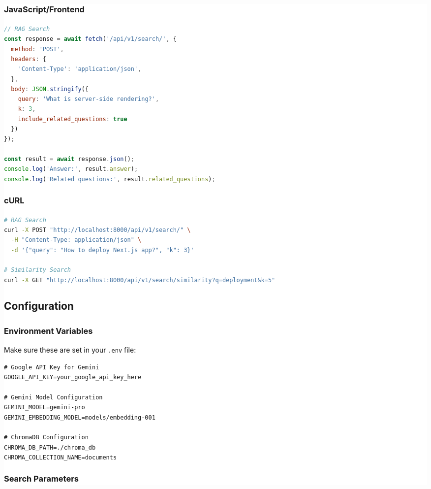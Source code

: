 ### JavaScript/Frontend
```javascript
// RAG Search
const response = await fetch('/api/v1/search/', {
  method: 'POST',
  headers: {
    'Content-Type': 'application/json',
  },
  body: JSON.stringify({
    query: 'What is server-side rendering?',
    k: 3,
    include_related_questions: true
  })
});

const result = await response.json();
console.log('Answer:', result.answer);
console.log('Related questions:', result.related_questions);
```

### cURL
```bash
# RAG Search
curl -X POST "http://localhost:8000/api/v1/search/" \
  -H "Content-Type: application/json" \
  -d '{"query": "How to deploy Next.js app?", "k": 3}'

# Similarity Search
curl -X GET "http://localhost:8000/api/v1/search/similarity?q=deployment&k=5"
```

## Configuration

### Environment Variables
Make sure these are set in your `.env` file:

```env
# Google API Key for Gemini
GOOGLE_API_KEY=your_google_api_key_here

# Gemini Model Configuration
GEMINI_MODEL=gemini-pro
GEMINI_EMBEDDING_MODEL=models/embedding-001

# ChromaDB Configuration
CHROMA_DB_PATH=./chroma_db
CHROMA_COLLECTION_NAME=documents
```

### Search Parameters
